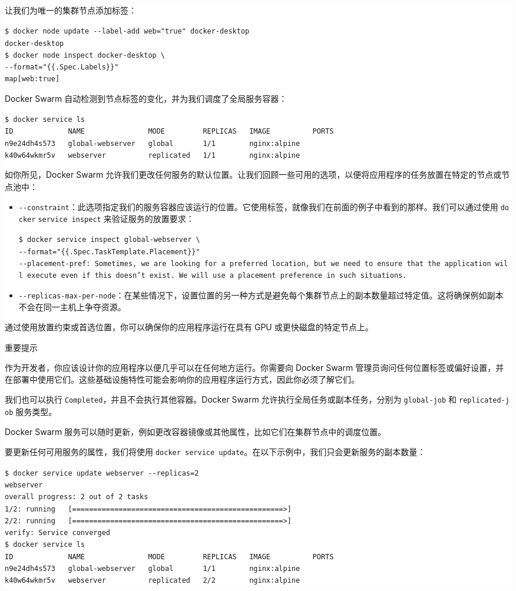 让我们为唯一的集群节点添加标签：

```
$ docker node update --label-add web="true" docker-desktop
docker-desktop
$ docker node inspect docker-desktop \
--format="{{.Spec.Labels}}"
map[web:true]
```

Docker Swarm 自动检测到节点标签的变化，并为我们调度了全局服务容器：

```
$ docker service ls
ID             NAME               MODE         REPLICAS   IMAGE          PORTS
n9e24dh4s573   global-webserver   global       1/1        nginx:alpine
k40w64wkmr5v   webserver          replicated   1/1        nginx:alpine
```

如你所见，Docker Swarm 允许我们更改任何服务的默认位置。让我们回顾一些可用的选项，以便将应用程序的任务放置在特定的节点或节点池中：

+   `--constraint`：此选项指定我们的服务容器应该运行的位置。它使用标签，就像我们在前面的例子中看到的那样。我们可以通过使用 `docker` `service inspect` 来验证服务的放置要求：

    ```
    $ docker service inspect global-webserver \
    --format="{{.Spec.TaskTemplate.Placement}}"
    --placement-pref: Sometimes, we are looking for a preferred location, but we need to ensure that the application will execute even if this doesn’t exist. We will use a placement preference in such situations.
    ```

+   `--replicas-max-per-node`：在某些情况下，设置位置的另一种方式是避免每个集群节点上的副本数量超过特定值。这将确保例如副本不会在同一主机上争夺资源。

通过使用放置约束或首选位置，你可以确保你的应用程序运行在具有 GPU 或更快磁盘的特定节点上。

重要提示

作为开发者，你应该设计你的应用程序以便几乎可以在任何地方运行。你需要向 Docker Swarm 管理员询问任何位置标签或偏好设置，并在部署中使用它们。这些基础设施特性可能会影响你的应用程序运行方式，因此你必须了解它们。

我们也可以执行 `Completed`，并且不会执行其他容器。Docker Swarm 允许执行全局任务或副本任务，分别为 `global-job` 和 `replicated-job` 服务类型。

Docker Swarm 服务可以随时更新，例如更改容器镜像或其他属性，比如它们在集群节点中的调度位置。

要更新任何可用服务的属性，我们将使用 `docker service update`。在以下示例中，我们只会更新服务的副本数量：

```
$ docker service update webserver --replicas=2
webserver
overall progress: 2 out of 2 tasks
1/2: running   [==================================================>]
2/2: running   [==================================================>]
verify: Service converged
$ docker service ls
ID             NAME               MODE         REPLICAS   IMAGE          PORTS
n9e24dh4s573   global-webserver   global       1/1        nginx:alpine
k40w64wkmr5v   webserver          replicated   2/2        nginx:alpine
```

